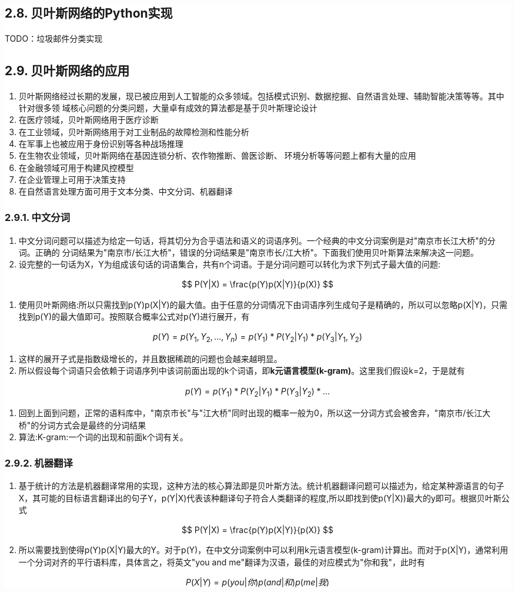 ## 2.8. 贝叶斯网络的Python实现
TODO：垃圾邮件分类实现


## 2.9. 贝叶斯网络的应用
1. 贝叶斯网络经过长期的发展，现已被应用到人工智能的众多领域。包括模式识别、数据挖掘、自然语言处理、辅助智能决策等等。其中针对很多领 域核心问题的分类问题，大量卓有成效的算法都是基于贝叶斯理论设计
2. 在医疗领域，贝叶斯网络用于医疗诊断
3. 在工业领域，贝叶斯网络用于对工业制品的故障检测和性能分析
4. 在军事上也被应用于身份识别等各种战场推理
5. 在生物农业领域，贝叶斯网络在基因连锁分析、农作物推断、兽医诊断、 环境分析等等问题上都有大量的应用
6. 在金融领域可用于构建风控模型
7. 在企业管理上可用于决策支持
8. 在自然语言处理方面可用于文本分类、中文分词、机器翻译

### 2.9.1. 中文分词
1. 中文分词问题可以描述为给定一句话，将其切分为合乎语法和语义的词语序列。一个经典的中文分词案例是对"南京市长江大桥"的分词。正确的 分词结果为"南京市/长江大桥"，错误的分词结果是"南京市长/江大桥"。下面我们使用贝叶斯算法来解决这一问题。
2. 设完整的一句话为X，Y为组成该句话的词语集合，共有n个词语。于是分词问题可以转化为求下列式子最大值的问题:

$$
P(Y|X) = \frac{p(Y)p(X|Y)}{p(X)}
$$

1. 使用贝叶斯网络:所以只需找到p(Y)p(X|Y)的最大值。由于任意的分词情况下由词语序列生成句子是精确的，所以可以忽略p(X|Y)，只需找到p(Y)的最大值即可。按照联合概率公式对p(Y)进行展开，有

$$
p(Y) = p(Y_1, Y_2, ..., Y_n) = p(Y_1) * P(Y_2|Y_1) * p(Y_3|Y_1, Y_2)
$$

1. 这样的展开子式是指数级增长的，并且数据稀疏的问题也会越来越明显。
2. 所以假设每个词语只会依赖于词语序列中该词前面出现的k个词语，即**k元语言模型(k-gram)**。这里我们假设k=2，于是就有

$$
p(Y) = p(Y_1) * P(Y_2|Y_1) * P(Y_3|Y_2) * ...
$$

1. 回到上面到问题，正常的语料库中，"南京市长"与"江大桥"同时出现的概率一般为0，所以这一分词方式会被舍弃，"南京市/长江大桥"的分词方式会是最终的分词结果
2. 算法:K-gram:一个词的出现和前面k个词有关。

### 2.9.2. 机器翻译
1. 基于统计的方法是机器翻译常用的实现，这种方法的核心算法即是贝叶斯方法。统计机器翻译问题可以描述为，给定某种源语言的句子X，其可能的目标语言翻译出的句子Y，p(Y|X)代表该种翻译句子符合人类翻译的程度,所以即找到使p(Y|X))最大的y即可。根据贝叶斯公式

$$
P(Y|X) = \frac{p(Y)p(X|Y)}{p(X)}
$$

2. 所以需要找到使得p(Y)p(X|Y)最大的Y。对于p(Y)，在中文分词案例中可以利用k元语言模型(k-gram)计算出。而对于p(X|Y)，通常利用一个分词对齐的平行语料库，具体言之，将英文"you and me"翻译为汉语，最佳的对应模式为"你和我"，此时有

$$
P(X|Y) = p(you|你)p(and|和)p(me|我)
$$
